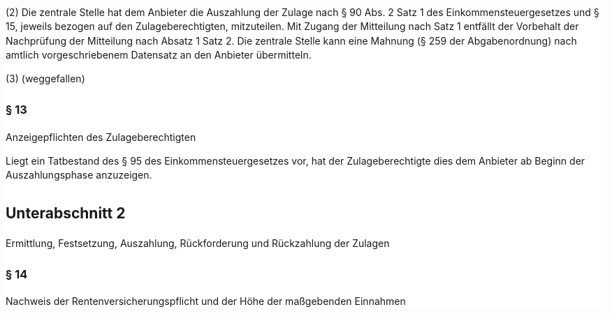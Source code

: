 </div>

<div class="jurAbsatz">

(2) Die zentrale Stelle hat dem Anbieter die Auszahlung der Zulage nach
§ 90 Abs. 2 Satz 1 des Einkommensteuergesetzes und § 15, jeweils
bezogen auf den Zulageberechtigten, mitzuteilen. Mit Zugang der
Mitteilung nach Satz 1 entfällt der Vorbehalt der Nachprüfung der
Mitteilung nach Absatz 1 Satz 2. Die zentrale Stelle kann eine Mahnung
(§ 259 der Abgabenordnung) nach amtlich vorgeschriebenem Datensatz an
den Anbieter übermitteln.

</div>

<div class="jurAbsatz">

(3) (weggefallen)

</div>

</div>

</div>

</div>

<span id="BJNR454400002BJNE001304126.html"></span>

### § 13  
Anzeigepflichten des Zulageberechtigten

<div>

<div class="jnhtml">

<div>

<div class="jurAbsatz">

Liegt ein Tatbestand des § 95 des Einkommensteuergesetzes vor, hat der
Zulageberechtigte dies dem Anbieter ab Beginn der Auszahlungsphase
anzuzeigen.

</div>

</div>

</div>

</div>

<span id="BJNR454400002BJNG000302308.html"></span>

## Unterabschnitt 2  
Ermittlung, Festsetzung, Auszahlung, Rückforderung und Rückzahlung der Zulagen

<span id="BJNR454400002BJNE001407377.html"></span>

### § 14  
Nachweis der Rentenversicherungspflicht und der Höhe der maßgebenden Einnahmen
